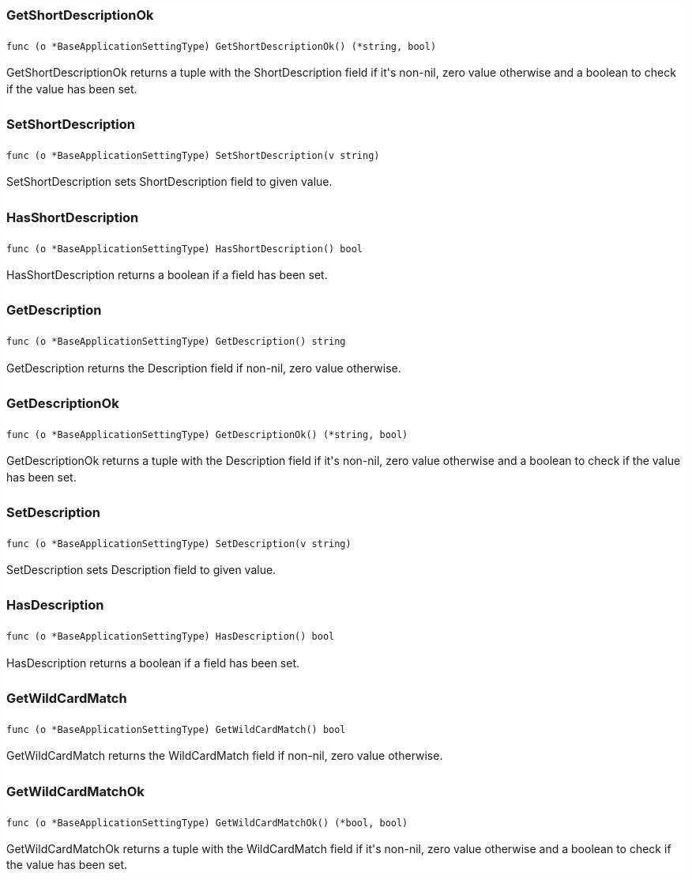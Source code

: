 ### GetShortDescriptionOk

`func (o *BaseApplicationSettingType) GetShortDescriptionOk() (*string, bool)`

GetShortDescriptionOk returns a tuple with the ShortDescription field if it's non-nil, zero value otherwise
and a boolean to check if the value has been set.

### SetShortDescription

`func (o *BaseApplicationSettingType) SetShortDescription(v string)`

SetShortDescription sets ShortDescription field to given value.

### HasShortDescription

`func (o *BaseApplicationSettingType) HasShortDescription() bool`

HasShortDescription returns a boolean if a field has been set.

### GetDescription

`func (o *BaseApplicationSettingType) GetDescription() string`

GetDescription returns the Description field if non-nil, zero value otherwise.

### GetDescriptionOk

`func (o *BaseApplicationSettingType) GetDescriptionOk() (*string, bool)`

GetDescriptionOk returns a tuple with the Description field if it's non-nil, zero value otherwise
and a boolean to check if the value has been set.

### SetDescription

`func (o *BaseApplicationSettingType) SetDescription(v string)`

SetDescription sets Description field to given value.

### HasDescription

`func (o *BaseApplicationSettingType) HasDescription() bool`

HasDescription returns a boolean if a field has been set.

### GetWildCardMatch

`func (o *BaseApplicationSettingType) GetWildCardMatch() bool`

GetWildCardMatch returns the WildCardMatch field if non-nil, zero value otherwise.

### GetWildCardMatchOk

`func (o *BaseApplicationSettingType) GetWildCardMatchOk() (*bool, bool)`

GetWildCardMatchOk returns a tuple with the WildCardMatch field if it's non-nil, zero value otherwise
and a boolean to check if the value has been set.
